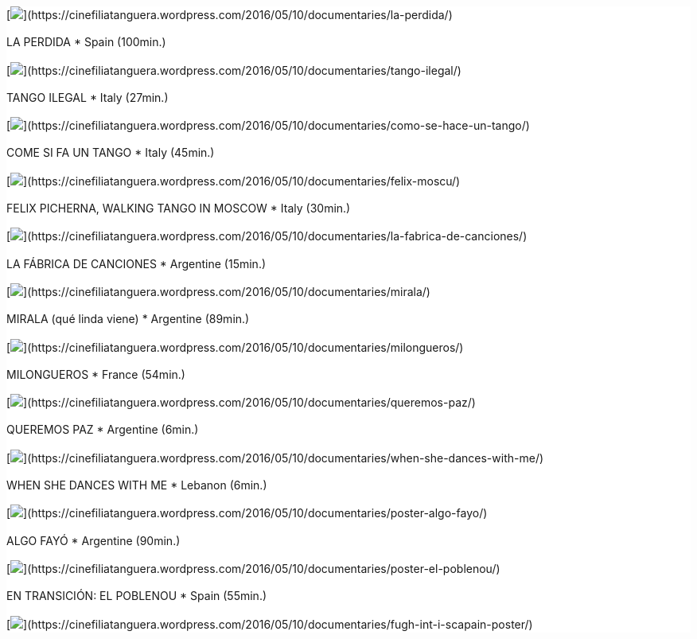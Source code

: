 [![](https://cinefiliatanguera.files.wordpress.com/2016/05/la-pecc81rdida.png?)](https://cinefiliatanguera.wordpress.com/2016/05/10/documentaries/la-perdida/)

LA PERDIDA \* Spain (100min.)



[![](https://cinefiliatanguera.files.wordpress.com/2016/05/tango-ilegal.jpg?)](https://cinefiliatanguera.wordpress.com/2016/05/10/documentaries/tango-ilegal/)

TANGO ILEGAL \* Italy (27min.)

[![](https://cinefiliatanguera.files.wordpress.com/2016/05/cocc81mo-se-hace-un-tango.png?)](https://cinefiliatanguera.wordpress.com/2016/05/10/documentaries/como-se-hace-un-tango/)

COME SI FA UN TANGO \* Italy (45min.)

[![](https://cinefiliatanguera.files.wordpress.com/2016/05/felix-moscucc81.jpg?)](https://cinefiliatanguera.wordpress.com/2016/05/10/documentaries/felix-moscu/)

FELIX PICHERNA, WALKING TANGO IN MOSCOW \* Italy (30min.)



[![](https://cinefiliatanguera.files.wordpress.com/2016/05/la-facc81brica-de-canciones.png?)](https://cinefiliatanguera.wordpress.com/2016/05/10/documentaries/la-fabrica-de-canciones/)

LA FÁBRICA DE CANCIONES \* Argentine (15min.)

[![](https://cinefiliatanguera.files.wordpress.com/2016/05/mirala.jpg?)](https://cinefiliatanguera.wordpress.com/2016/05/10/documentaries/mirala/)

MIRALA (qué linda viene) \* Argentine (89min.)

[![](https://cinefiliatanguera.files.wordpress.com/2016/05/milongueros.png?)](https://cinefiliatanguera.wordpress.com/2016/05/10/documentaries/milongueros/)

MILONGUEROS \* France (54min.)



[![](https://cinefiliatanguera.files.wordpress.com/2016/05/queremos-paz.png?)](https://cinefiliatanguera.wordpress.com/2016/05/10/documentaries/queremos-paz/)

QUEREMOS PAZ \* Argentine (6min.)

[![](https://cinefiliatanguera.files.wordpress.com/2016/05/when-she-dances-with-me.png?)](https://cinefiliatanguera.wordpress.com/2016/05/10/documentaries/when-she-dances-with-me/)

WHEN SHE DANCES WITH ME \* Lebanon (6min.)

[![](https://cinefiliatanguera.files.wordpress.com/2016/05/poster-algo-fayocc81.png?)](https://cinefiliatanguera.wordpress.com/2016/05/10/documentaries/poster-algo-fayo/)

ALGO FAYÓ \* Argentine (90min.)



[![](https://cinefiliatanguera.files.wordpress.com/2016/05/poster-el-poblenou.jpg?)](https://cinefiliatanguera.wordpress.com/2016/05/10/documentaries/poster-el-poblenou/)

EN TRANSICIÓN: EL POBLENOU \* Spain (55min.)

[![](https://cinefiliatanguera.files.wordpress.com/2016/05/fugh-int-i-scapacc80in-poster.jpg?)](https://cinefiliatanguera.wordpress.com/2016/05/10/documentaries/fugh-int-i-scapain-poster/)
